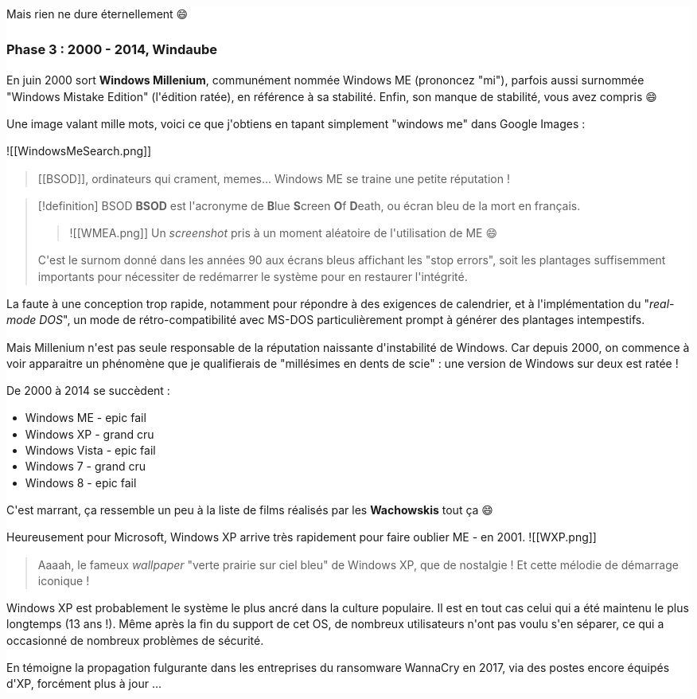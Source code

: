 Mais rien ne dure éternellement 😄

### Phase 3 : 2000 - 2014, Windaube

En juin 2000 sort **Windows Millenium**, communément nommée Windows ME (prononcez "mi"), parfois aussi surnommée "Windows Mistake Edition" (l'édition ratée), en référence à sa stabilité. Enfin, son manque de stabilité, vous avez compris 😄 

Une image valant mille mots, voici ce que j'obtiens en tapant simplement "windows me" dans Google Images : 

![[WindowsMeSearch.png]]
> [[BSOD]], ordinateurs qui crament, memes... Windows ME se traine une petite réputation !

> [!definition] BSOD
> **BSOD** est l'acronyme de **B**lue **S**creen **O**f **D**eath, ou écran bleu de la mort en français. 
> 
>> ![[WMEA.png]]
>> Un *screenshot* pris à un moment aléatoire de l'utilisation de ME 😄
>
> C'est le surnom donné dans les années 90 aux écrans bleus affichant les "stop errors", soit les plantages suffisemment importants pour nécessiter de redémarrer le système pour en restaurer l'intégrité. 

La faute à une conception trop rapide, notamment pour répondre à des exigences de calendrier, et à l'implémentation du "*real-mode DOS*", un mode de rétro-compatibilité avec MS-DOS particulièrement prompt à générer des plantages intempestifs. 

Mais Millenium n'est pas seule responsable de la réputation naissante d'instabilité de Windows. Car depuis 2000, on commence à voir apparaitre un phénomène que je qualifierais de "millésimes en dents de scie" : une version de Windows sur deux est ratée !

De 2000 à 2014 se succèdent :
- Windows ME - epic fail
- Windows XP - grand cru
- Windows Vista - epic fail
- Windows 7 - grand cru
- Windows 8 - epic fail

C'est marrant, ça ressemble un peu à la liste de films réalisés par les **Wachowskis** tout ça 😄

Heureusement pour Microsoft, Windows XP arrive très rapidement pour faire oublier ME - en 2001. 
![[WXP.png]]
> Aaaah, le fameux *wallpaper* "verte prairie sur ciel bleu" de Windows XP, que de nostalgie ! Et cette mélodie de démarrage iconique ! 

Windows XP est probablement le système le plus ancré dans la culture populaire. Il est en tout cas celui qui a été maintenu le plus longtemps (13 ans !). Même après la fin du support de cet OS, de nombreux utilisateurs n'ont pas voulu s'en séparer, ce qui a occasionné de nombreux problèmes de sécurité. 

En témoigne la propagation fulgurante dans les entreprises du ransomware WannaCry en 2017, via des postes encore équipés d'XP, forcément plus à jour ...


[^1]: https://www.leptidigital.fr/technologie/parts-marche-systemes-exploitation-26774/